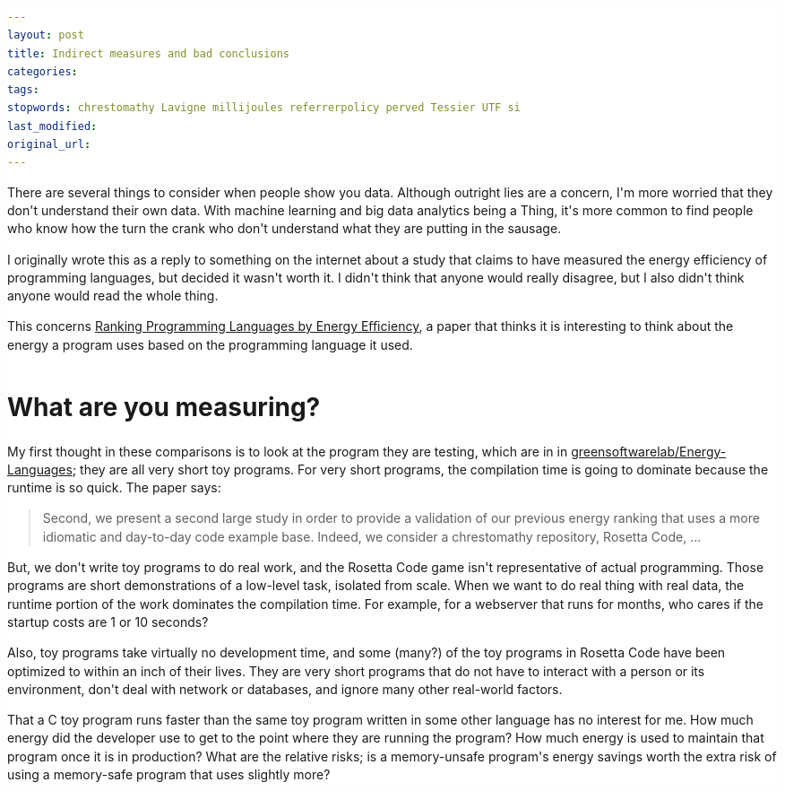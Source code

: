 ```yaml
---
layout: post
title: Indirect measures and bad conclusions
categories:
tags:
stopwords: chrestomathy Lavigne millijoules referrerpolicy perved Tessier UTF si
last_modified:
original_url:
---
```


There are several things to consider when people show you data. Although outright lies are a concern, I'm more worried that they don't understand their own data. With machine learning and big data analytics being a Thing, it's more common to find people who know how the turn the crank who don't understand what they are putting in the sausage.

I originally wrote this as a reply to something on the internet about a study that claims to have measured the energy efficiency of programming languages, but decided it wasn't worth it. I didn't think that anyone would really disagree, but I also didn't think anyone would read the whole thing.


This concerns [Ranking Programming Languages by Energy Eﬃciency](https://haslab.github.io/SAFER/scp21.pdf), a paper that thinks it is interesting to think about the energy a program uses based on the programming language it used.



# What are you measuring?

My first thought in these comparisons is to look at the program they are testing, which are in in [greensoftwarelab/Energy-Languages](https://github.com/greensoftwarelab/Energy-Languages/tree/master/Perl); they are all very short toy programs. For very short programs, the compilation time is going to dominate because the runtime is so quick. The paper says:

> Second, we present a second large study in order to provide a validation of our previous energy ranking that uses a more idiomatic and day-to-day code example base. Indeed, we consider a chrestomathy repository, Rosetta Code, ...

But, we don't write toy programs to do real work, and the Rosetta Code game isn't representative of actual programming. Those programs are short demonstrations of a low-level task, isolated from scale. When we want to do real thing with real data, the runtime portion of the work dominates the compilation time. For example, for a webserver that runs for months, who cares if the startup costs are 1 or 10 seconds?

Also, toy programs take virtually no development time, and some (many?) of the toy programs in Rosetta Code have been optimized to within an inch of their lives. They are very short programs that do not have to interact with a person or its environment, don't deal with network or databases, and ignore many other real-world factors.

That a C toy program runs faster than the same toy program written in some other language has no interest for me. How much energy did the developer use to get to the point where they are running the program? How much energy is used to maintain that program once it is in production? What are the relative risks; is a memory-unsafe program's energy savings worth the extra risk of using a memory-safe program that uses slightly more?
